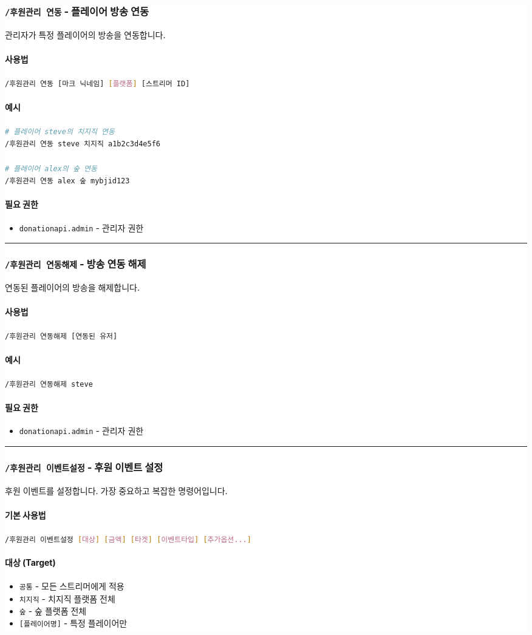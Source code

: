 
### `/후원관리 연동` - 플레이어 방송 연동

관리자가 특정 플레이어의 방송을 연동합니다.

#### 사용법
```bash
/후원관리 연동 [마크 닉네임] [플랫폼] [스트리머 ID]
```

#### 예시
```bash
# 플레이어 steve의 치지직 연동
/후원관리 연동 steve 치지직 a1b2c3d4e5f6

# 플레이어 alex의 숲 연동
/후원관리 연동 alex 숲 mybjid123
```

#### 필요 권한
- `donationapi.admin` - 관리자 권한

---

### `/후원관리 연동해제` - 방송 연동 해제

연동된 플레이어의 방송을 해제합니다.

#### 사용법
```bash
/후원관리 연동해제 [연동된 유저]
```

#### 예시
```bash
/후원관리 연동해제 steve
```

#### 필요 권한
- `donationapi.admin` - 관리자 권한

---

### `/후원관리 이벤트설정` - 후원 이벤트 설정

후원 이벤트를 설정합니다. 가장 중요하고 복잡한 명령어입니다.

#### 기본 사용법
```bash
/후원관리 이벤트설정 [대상] [금액] [타겟] [이벤트타입] [추가옵션...]
```

#### 대상 (Target)
- `공통` - 모든 스트리머에게 적용
- `치지직` - 치지직 플랫폼 전체
- `숲` - 숲 플랫폼 전체  
- `[플레이어명]` - 특정 플레이어만
